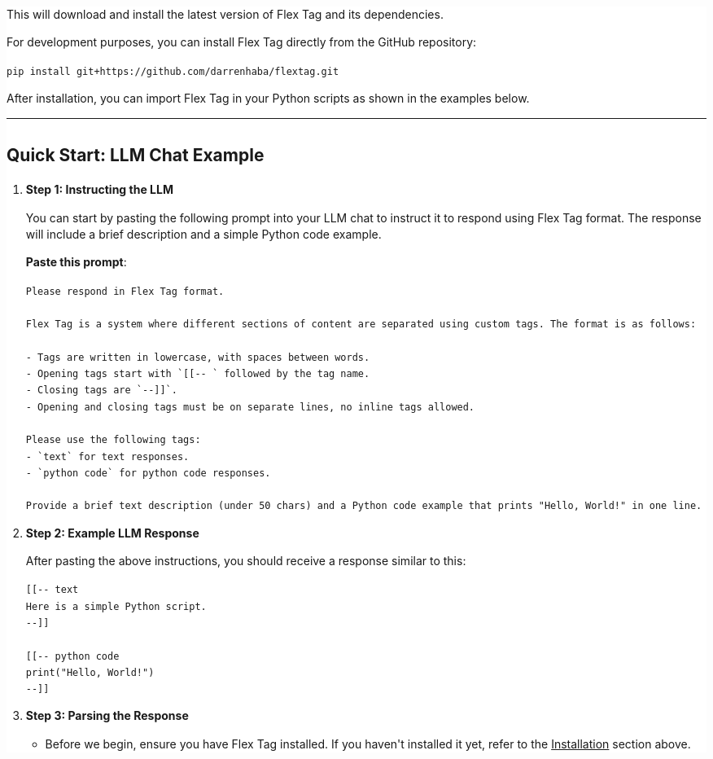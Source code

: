 This will download and install the latest version of Flex Tag and its dependencies.

For development purposes, you can install Flex Tag directly from the GitHub repository:

``` bash
pip install git+https://github.com/darrenhaba/flextag.git
```

After installation, you can import Flex Tag in your Python scripts as shown in the examples below.

---

## Quick Start: LLM Chat Example<a id="quick-start"></a>

1. **Step 1: Instructing the LLM**

   You can start by pasting the following prompt into your LLM chat to instruct it to respond using Flex Tag format. The response will include a brief description and a simple Python code example.

   **Paste this prompt**:

   ```
   Please respond in Flex Tag format.
   
   Flex Tag is a system where different sections of content are separated using custom tags. The format is as follows:
   
   - Tags are written in lowercase, with spaces between words.
   - Opening tags start with `[[-- ` followed by the tag name.
   - Closing tags are `--]]`.
   - Opening and closing tags must be on separate lines, no inline tags allowed.
   
   Please use the following tags:
   - `text` for text responses.
   - `python code` for python code responses.
   
   Provide a brief text description (under 50 chars) and a Python code example that prints "Hello, World!" in one line.
   ```

2. **Step 2: Example LLM Response**

   After pasting the above instructions, you should receive a response similar to this:

   ```flextag
   [[-- text
   Here is a simple Python script.
   --]]

   [[-- python code
   print("Hello, World!")
   --]]
   ```

3. **Step 3: Parsing the Response**

   - Before we begin, ensure you have Flex Tag installed. If you haven't installed it yet, refer to the [Installation](#installation) section above.
